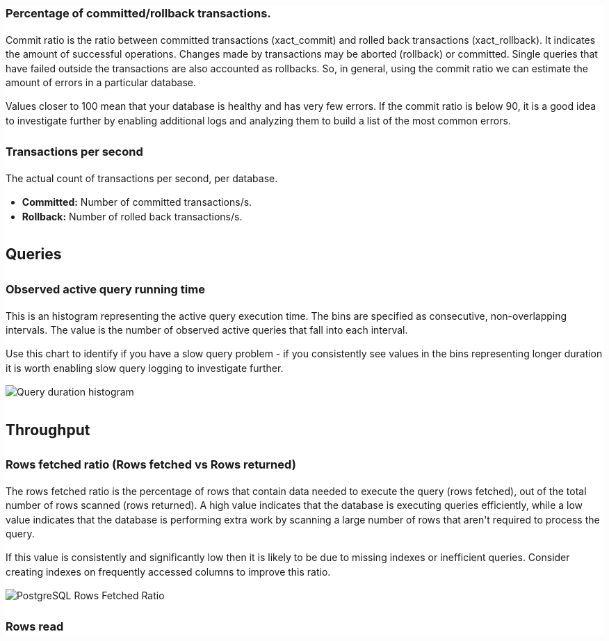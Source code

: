 ### Percentage of committed/rollback transactions.

Commit ratio is the ratio between committed transactions (xact_commit) and rolled back transactions (xact_rollback). It indicates the amount of successful operations. Changes made by transactions may be aborted (rollback) or committed. Single queries that have failed outside the transactions are also accounted as rollbacks. So, in general, using the commit ratio we can estimate the amount of errors in a particular database. 

Values closer to 100 mean that your database is healthy and has very few errors. If the commit ratio is below 90, it is a good idea to investigate further by enabling additional logs and analyzing them to build a list of the most common errors. 

### Transactions per second

The actual count of transactions per second, per database. 
<ul>
 	<li><b>Committed:</b> Number of committed transactions/s. </li>
 	<li><b>Rollback:</b> Number of rolled back transactions/s. </li>
</ul>

## Queries

### Observed active query running time 

This is an histogram representing the active query execution time. The bins are specified as consecutive, non-overlapping intervals. The value is the number of observed active queries that fall into each interval.

Use this chart to identify if you have a slow query problem - if you consistently see values in the bins representing longer duration it is worth enabling slow query logging to investigate further. 

<img class="alignnone size-medium wp-image-17567" src="https://netdatacloud20.kinsta.cloud/wp-content/uploads/2022/09/queries-600x161.png" alt="Query duration histogram" width="600" height="161" />

## Throughput

### Rows fetched ratio (Rows fetched vs Rows returned)

The rows fetched ratio is the percentage of rows that contain data needed to execute the query (rows fetched), out of the total number of rows scanned (rows returned). A high value indicates that the database is executing queries efficiently, while a low value indicates that the database is performing extra work by scanning a large number of rows that aren't required to process the query.

If this value is consistently and significantly low then it is likely to be due to missing indexes or inefficient queries. Consider creating indexes on frequently accessed columns to improve this ratio.  
<b></b>

<img class="alignnone size-medium wp-image-17571" src="https://netdatacloud20.kinsta.cloud/wp-content/uploads/2022/09/fetchrowratio-600x162.png" alt="PostgreSQL Rows Fetched Ratio" width="600" height="162" />

### Rows read
